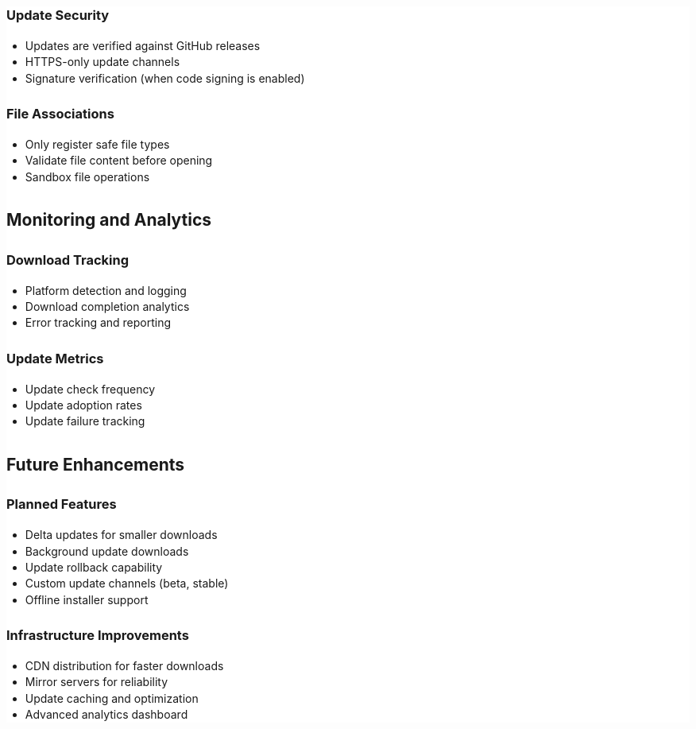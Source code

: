 ### Update Security
- Updates are verified against GitHub releases
- HTTPS-only update channels
- Signature verification (when code signing is enabled)

### File Associations
- Only register safe file types
- Validate file content before opening
- Sandbox file operations

## Monitoring and Analytics

### Download Tracking
- Platform detection and logging
- Download completion analytics
- Error tracking and reporting

### Update Metrics
- Update check frequency
- Update adoption rates
- Update failure tracking

## Future Enhancements

### Planned Features
- Delta updates for smaller downloads
- Background update downloads
- Update rollback capability
- Custom update channels (beta, stable)
- Offline installer support

### Infrastructure Improvements
- CDN distribution for faster downloads
- Mirror servers for reliability
- Update caching and optimization
- Advanced analytics dashboard